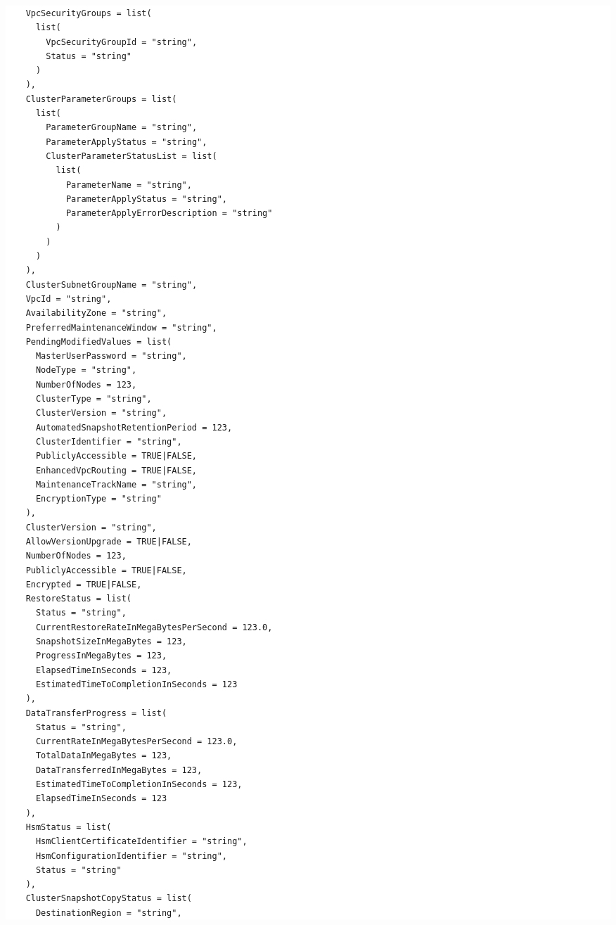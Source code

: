         VpcSecurityGroups = list(
          list(
            VpcSecurityGroupId = "string",
            Status = "string"
          )
        ),
        ClusterParameterGroups = list(
          list(
            ParameterGroupName = "string",
            ParameterApplyStatus = "string",
            ClusterParameterStatusList = list(
              list(
                ParameterName = "string",
                ParameterApplyStatus = "string",
                ParameterApplyErrorDescription = "string"
              )
            )
          )
        ),
        ClusterSubnetGroupName = "string",
        VpcId = "string",
        AvailabilityZone = "string",
        PreferredMaintenanceWindow = "string",
        PendingModifiedValues = list(
          MasterUserPassword = "string",
          NodeType = "string",
          NumberOfNodes = 123,
          ClusterType = "string",
          ClusterVersion = "string",
          AutomatedSnapshotRetentionPeriod = 123,
          ClusterIdentifier = "string",
          PubliclyAccessible = TRUE|FALSE,
          EnhancedVpcRouting = TRUE|FALSE,
          MaintenanceTrackName = "string",
          EncryptionType = "string"
        ),
        ClusterVersion = "string",
        AllowVersionUpgrade = TRUE|FALSE,
        NumberOfNodes = 123,
        PubliclyAccessible = TRUE|FALSE,
        Encrypted = TRUE|FALSE,
        RestoreStatus = list(
          Status = "string",
          CurrentRestoreRateInMegaBytesPerSecond = 123.0,
          SnapshotSizeInMegaBytes = 123,
          ProgressInMegaBytes = 123,
          ElapsedTimeInSeconds = 123,
          EstimatedTimeToCompletionInSeconds = 123
        ),
        DataTransferProgress = list(
          Status = "string",
          CurrentRateInMegaBytesPerSecond = 123.0,
          TotalDataInMegaBytes = 123,
          DataTransferredInMegaBytes = 123,
          EstimatedTimeToCompletionInSeconds = 123,
          ElapsedTimeInSeconds = 123
        ),
        HsmStatus = list(
          HsmClientCertificateIdentifier = "string",
          HsmConfigurationIdentifier = "string",
          Status = "string"
        ),
        ClusterSnapshotCopyStatus = list(
          DestinationRegion = "string",